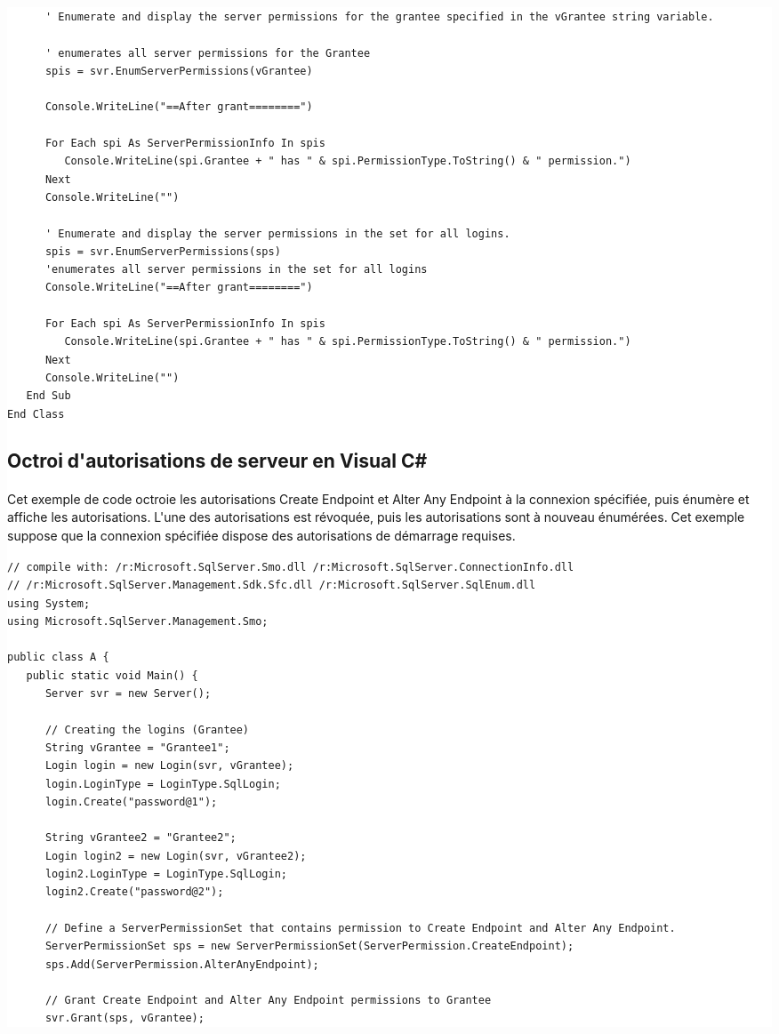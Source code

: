 ```  
      ' Enumerate and display the server permissions for the grantee specified in the vGrantee string variable.   
  
      ' enumerates all server permissions for the Grantee  
      spis = svr.EnumServerPermissions(vGrantee)  
  
      Console.WriteLine("==After grant========")  
  
      For Each spi As ServerPermissionInfo In spis  
         Console.WriteLine(spi.Grantee + " has " & spi.PermissionType.ToString() & " permission.")  
      Next  
      Console.WriteLine("")  
  
      ' Enumerate and display the server permissions in the set for all logins.   
      spis = svr.EnumServerPermissions(sps)  
      'enumerates all server permissions in the set for all logins  
      Console.WriteLine("==After grant========")  
  
      For Each spi As ServerPermissionInfo In spis  
         Console.WriteLine(spi.Grantee + " has " & spi.PermissionType.ToString() & " permission.")  
      Next  
      Console.WriteLine("")  
   End Sub  
End Class  
```  
  
## <a name="granting-server-permissions-in-visual-c"></a>Octroi d'autorisations de serveur en Visual C#  
 Cet exemple de code octroie les autorisations Create Endpoint et Alter Any Endpoint à la connexion spécifiée, puis énumère et affiche les autorisations. L'une des autorisations est révoquée, puis les autorisations sont à nouveau énumérées. Cet exemple suppose que la connexion spécifiée dispose des autorisations de démarrage requises.  
  
```  
// compile with: /r:Microsoft.SqlServer.Smo.dll /r:Microsoft.SqlServer.ConnectionInfo.dll   
// /r:Microsoft.SqlServer.Management.Sdk.Sfc.dll /r:Microsoft.SqlServer.SqlEnum.dll  
using System;  
using Microsoft.SqlServer.Management.Smo;  
  
public class A {  
   public static void Main() {  
      Server svr = new Server();  
  
      // Creating the logins (Grantee)  
      String vGrantee = "Grantee1";  
      Login login = new Login(svr, vGrantee);  
      login.LoginType = LoginType.SqlLogin;  
      login.Create("password@1");  
  
      String vGrantee2 = "Grantee2";  
      Login login2 = new Login(svr, vGrantee2);  
      login2.LoginType = LoginType.SqlLogin;  
      login2.Create("password@2");  
  
      // Define a ServerPermissionSet that contains permission to Create Endpoint and Alter Any Endpoint.   
      ServerPermissionSet sps = new ServerPermissionSet(ServerPermission.CreateEndpoint);  
      sps.Add(ServerPermission.AlterAnyEndpoint);  
  
      // Grant Create Endpoint and Alter Any Endpoint permissions to Grantee  
      svr.Grant(sps, vGrantee);  
```